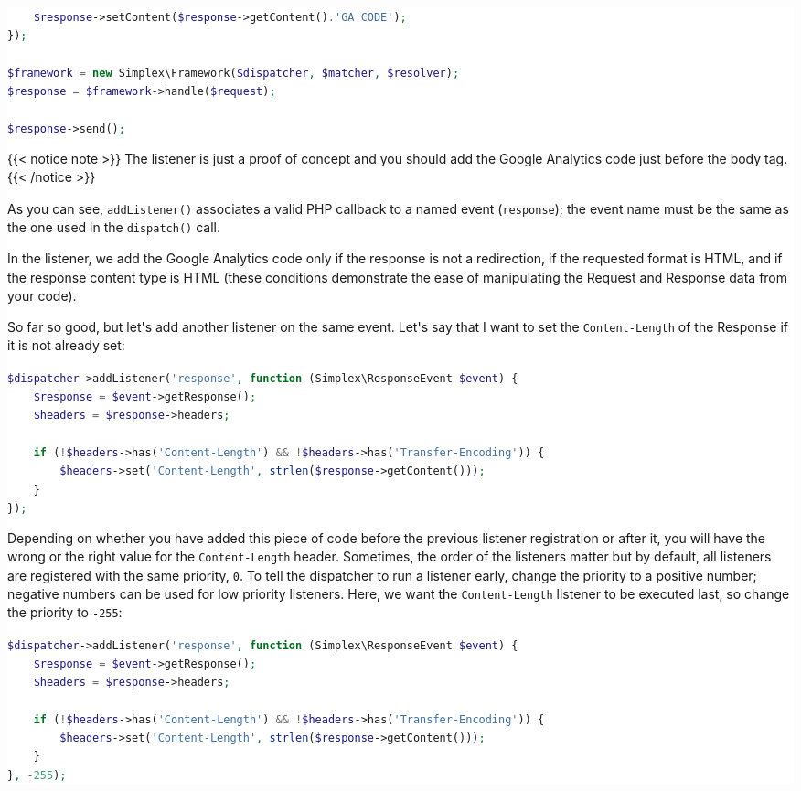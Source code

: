 ```php
    $response->setContent($response->getContent().'GA CODE');
});

$framework = new Simplex\Framework($dispatcher, $matcher, $resolver);
$response = $framework->handle($request);

$response->send();

```

{{< notice note >}}
The listener is just a proof of concept and you should add the Google
Analytics code just before the body tag.
{{< /notice >}}

As you can see, `addListener()` associates a valid PHP callback to a named
event (`response`); the event name must be the same as the one used in the
`dispatch()` call.

In the listener, we add the Google Analytics code only if the response is not
a redirection, if the requested format is HTML, and if the response content
type is HTML (these conditions demonstrate the ease of manipulating the
Request and Response data from your code).

So far so good, but let's add another listener on the same event. Let's say
that I want to set the `Content-Length` of the Response if it is not already
set:


```php
$dispatcher->addListener('response', function (Simplex\ResponseEvent $event) {
    $response = $event->getResponse();
    $headers = $response->headers;

    if (!$headers->has('Content-Length') && !$headers->has('Transfer-Encoding')) {
        $headers->set('Content-Length', strlen($response->getContent()));
    }
});

```

Depending on whether you have added this piece of code before the previous
listener registration or after it, you will have the wrong or the right value
for the `Content-Length` header. Sometimes, the order of the listeners
matter but by default, all listeners are registered with the same priority,
`0`. To tell the dispatcher to run a listener early, change the priority to
a positive number; negative numbers can be used for low priority listeners.
Here, we want the `Content-Length` listener to be executed last, so change
the priority to `-255`:


```php
$dispatcher->addListener('response', function (Simplex\ResponseEvent $event) {
    $response = $event->getResponse();
    $headers = $response->headers;

    if (!$headers->has('Content-Length') && !$headers->has('Transfer-Encoding')) {
        $headers->set('Content-Length', strlen($response->getContent()));
    }
}, -255);

```
